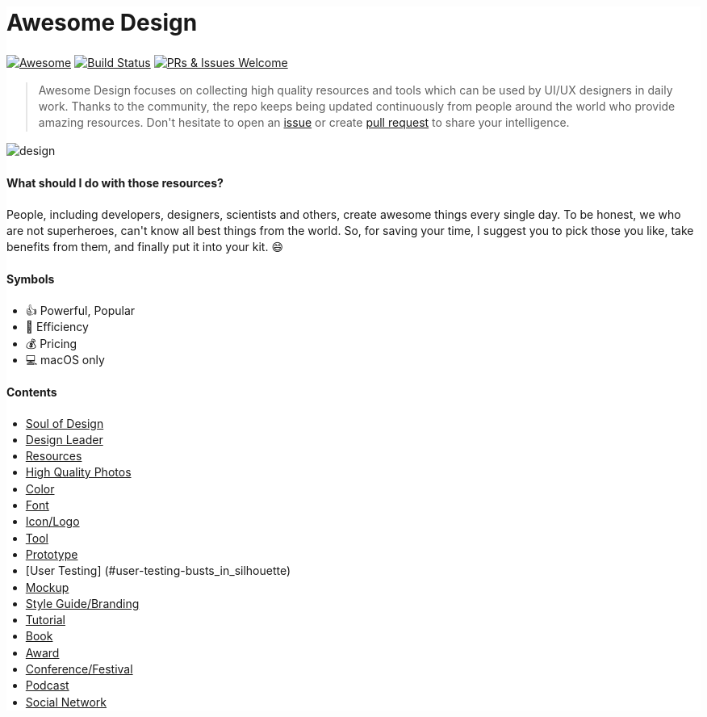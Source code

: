 # Awesome Design
[![Awesome](https://cdn.rawgit.com/sindresorhus/awesome/d7305f38d29fed78fa85652e3a63e154dd8e8829/media/badge.svg)](https://github.com/sindresorhus/awesome)
[![Build Status](https://travis-ci.org/gztchan/awesome-design.svg?branch=master)](https://travis-ci.org/gztchan/awesome-design)
[![PRs & Issues Welcome](https://img.shields.io/badge/PRs%20&%20Issues-welcome-brightgreen.svg)](https://github.com/gztchan/awesome-design/pulls)

> Awesome Design focuses on collecting high quality resources and tools which can be used by UI/UX designers in daily work. Thanks to the community,
the repo keeps being updated continuously from people around the world who provide amazing resources.
Don't hesitate to open an [issue](https://github.com/gztchan/awesome-design/issues/new) or create [pull request](https://github.com/gztchan/awesome-design/pulls) to share your intelligence.

![design](/design.png)

#### What should I do with those resources?

People, including developers, designers, scientists and others, create awesome things every single day.
To be honest, we who are not superheroes, can't know all best things from the world. So, for saving your time,
I suggest you to pick those you like, take benefits from them, and finally put it into your kit. :smile:

#### Symbols

- :+1: Powerful, Popular
- :rocket: Efficiency
- :moneybag: Pricing
- :computer: macOS only

#### Contents

- [Soul of Design](#soul-of-design-sunny)
- [Design Leader](#design-leader-dolls)
- [Resources](#resources-package)
- [High Quality Photos](#high-quality-photos-tokyo_tower)
- [Color](#color-art)
- [Font](#font-mahjong)
- [Icon/Logo](#iconlogo-tada)
- [Tool](#tool-wrench)
- [Prototype](#prototype-memo)
- [User Testing] (#user-testing-busts_in_silhouette)
- [Mockup](#mockup-hatching_chick)
- [Style Guide/Branding](#style-guidebranding-octocat)
- [Tutorial](#tutorial-school)
- [Book](#book-books)
- [Award](#award)
- [Conference/Festival](#conferencefestival-beers)
- [Podcast](#podcast-radio)
- [Social Network](#social-network-couplecouple)

